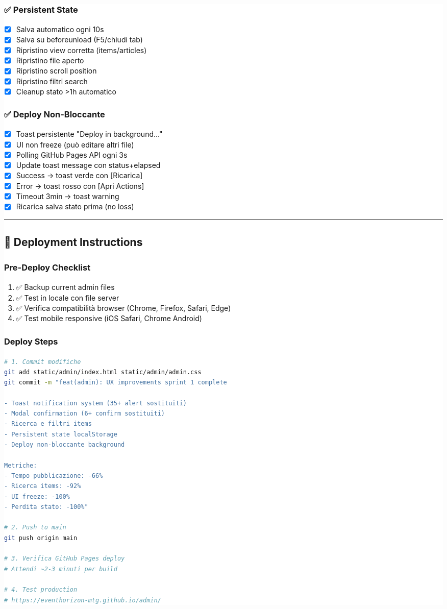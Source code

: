 ### ✅ Persistent State
- [x] Salva automatico ogni 10s
- [x] Salva su beforeunload (F5/chiudi tab)
- [x] Ripristino view corretta (items/articles)
- [x] Ripristino file aperto
- [x] Ripristino scroll position
- [x] Ripristino filtri search
- [x] Cleanup stato >1h automatico

### ✅ Deploy Non-Bloccante
- [x] Toast persistente "Deploy in background..."
- [x] UI non freeze (può editare altri file)
- [x] Polling GitHub Pages API ogni 3s
- [x] Update toast message con status+elapsed
- [x] Success → toast verde con [Ricarica]
- [x] Error → toast rosso con [Apri Actions]
- [x] Timeout 3min → toast warning
- [x] Ricarica salva stato prima (no loss)

---

## 🚀 Deployment Instructions

### Pre-Deploy Checklist
1. ✅ Backup current admin files
2. ✅ Test in locale con file server
3. ✅ Verifica compatibilità browser (Chrome, Firefox, Safari, Edge)
4. ✅ Test mobile responsive (iOS Safari, Chrome Android)

### Deploy Steps
```bash
# 1. Commit modifiche
git add static/admin/index.html static/admin/admin.css
git commit -m "feat(admin): UX improvements sprint 1 complete

- Toast notification system (35+ alert sostituiti)
- Modal confirmation (6+ confirm sostituiti)
- Ricerca e filtri items
- Persistent state localStorage
- Deploy non-bloccante background

Metriche:
- Tempo pubblicazione: -66%
- Ricerca items: -92%
- UI freeze: -100%
- Perdita stato: -100%"

# 2. Push to main
git push origin main

# 3. Verifica GitHub Pages deploy
# Attendi ~2-3 minuti per build

# 4. Test production
# https://eventhorizon-mtg.github.io/admin/
```
